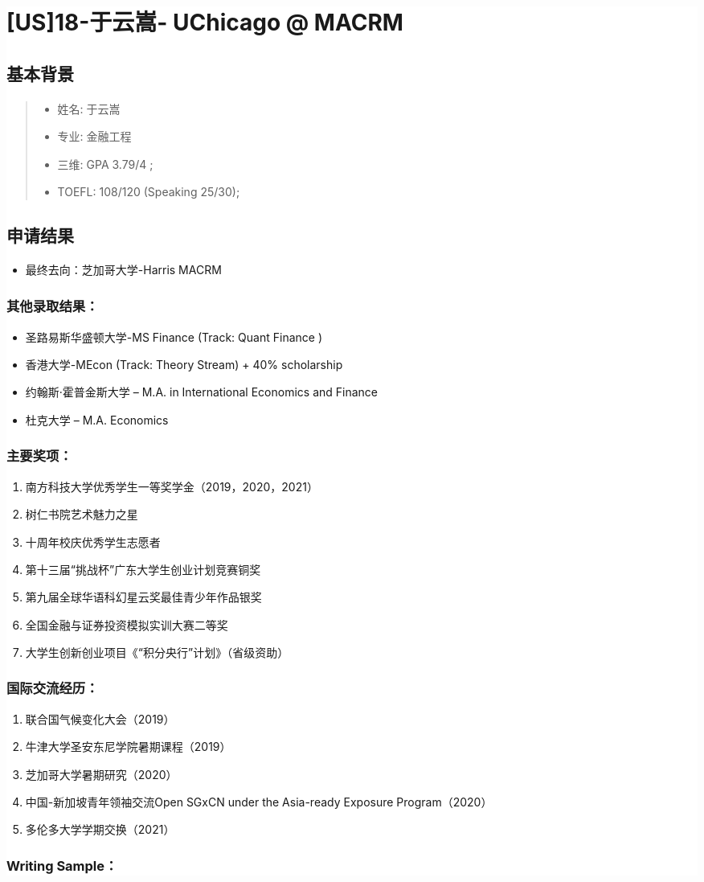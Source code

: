 # [US]18-于云嵩- UChicago @ MACRM

## 基本背景

> * 姓名: 于云嵩
>
> * 专业: 金融工程
>
> * 三维: GPA 3.79/4 ;
>
> * TOEFL: 108/120 (Speaking 25/30);

## 申请结果

* 最终去向：芝加哥大学-Harris MACRM

### 其他录取结果：

* 圣路易斯华盛顿大学-MS Finance (Track: Quant Finance )

* 香港大学-MEcon (Track: Theory Stream) + 40% scholarship

* 约翰斯·霍普金斯大学 – M.A. in International Economics and Finance

* 杜克大学 – M.A. Economics

### 主要奖项：

1. 南方科技大学优秀学生一等奖学金（2019，2020，2021）

2. 树仁书院艺术魅力之星

3. 十周年校庆优秀学生志愿者

4. 第十三届“挑战杯”广东大学生创业计划竞赛铜奖

5. 第九届全球华语科幻星云奖最佳青少年作品银奖

6. 全国金融与证券投资模拟实训大赛二等奖

7. 大学生创新创业项目《“积分央行”计划》（省级资助）

### 国际交流经历：

1. 联合国气候变化大会（2019）

2. 牛津大学圣安东尼学院暑期课程（2019）

3. 芝加哥大学暑期研究（2020）

4. 中国-新加坡青年领袖交流Open SGxCN under the Asia-ready Exposure Program（2020）

5. 多伦多大学学期交换（2021）

### Writing Sample：
